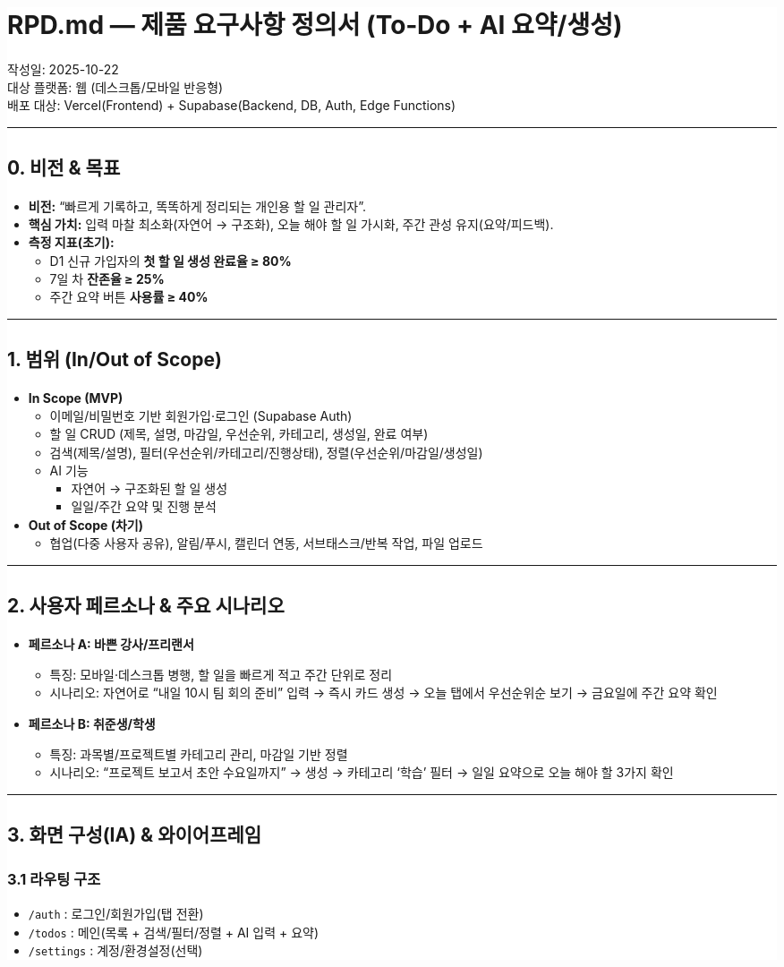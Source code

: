 
# RPD.md — 제품 요구사항 정의서 (To‑Do + AI 요약/생성)

작성일: 2025-10-22  
대상 플랫폼: 웹 (데스크톱/모바일 반응형)  
배포 대상: Vercel(Frontend) + Supabase(Backend, DB, Auth, Edge Functions)

---

## 0. 비전 & 목표

- **비전:** “빠르게 기록하고, 똑똑하게 정리되는 개인용 할 일 관리자”.  
- **핵심 가치:** 입력 마찰 최소화(자연어 → 구조화), 오늘 해야 할 일 가시화, 주간 관성 유지(요약/피드백).  
- **측정 지표(초기):**
  - D1 신규 가입자의 **첫 할 일 생성 완료율 ≥ 80%**
  - 7일 차 **잔존율 ≥ 25%**
  - 주간 요약 버튼 **사용률 ≥ 40%**

---

## 1. 범위 (In/Out of Scope)

- **In Scope (MVP)**
  - 이메일/비밀번호 기반 회원가입·로그인 (Supabase Auth)
  - 할 일 CRUD (제목, 설명, 마감일, 우선순위, 카테고리, 생성일, 완료 여부)
  - 검색(제목/설명), 필터(우선순위/카테고리/진행상태), 정렬(우선순위/마감일/생성일)
  - AI 기능
    - 자연어 → 구조화된 할 일 생성
    - 일일/주간 요약 및 진행 분석
- **Out of Scope (차기)**
  - 협업(다중 사용자 공유), 알림/푸시, 캘린더 연동, 서브태스크/반복 작업, 파일 업로드

---

## 2. 사용자 페르소나 & 주요 시나리오

- **페르소나 A: 바쁜 강사/프리랜서**
  - 특징: 모바일·데스크톱 병행, 할 일을 빠르게 적고 주간 단위로 정리
  - 시나리오: 자연어로 “내일 10시 팀 회의 준비” 입력 → 즉시 카드 생성 → 오늘 탭에서 우선순위순 보기 → 금요일에 주간 요약 확인

- **페르소나 B: 취준생/학생**
  - 특징: 과목별/프로젝트별 카테고리 관리, 마감일 기반 정렬
  - 시나리오: “프로젝트 보고서 초안 수요일까지” → 생성 → 카테고리 ‘학습’ 필터 → 일일 요약으로 오늘 해야 할 3가지 확인

---

## 3. 화면 구성(IA) & 와이어프레임

### 3.1 라우팅 구조
- `/auth` : 로그인/회원가입(탭 전환)
- `/todos` : 메인(목록 + 검색/필터/정렬 + AI 입력 + 요약)
- `/settings` : 계정/환경설정(선택)
